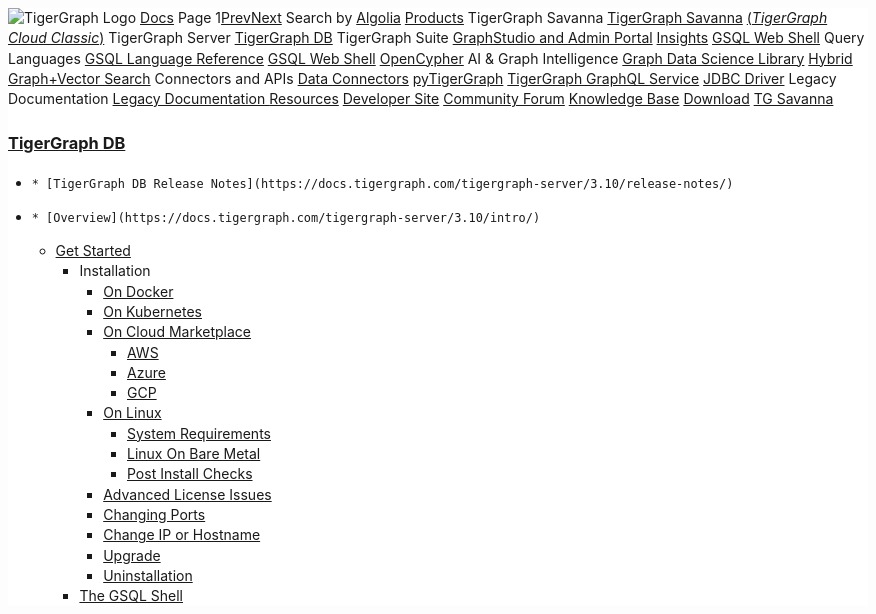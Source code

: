 ![TigerGraph Logo](https://www.tigergraph.com/wp-content/uploads/2020/05/TG_LOGO.svg) [Docs](https://docs.tigergraph.com/home)
Page 1[Prev](https://docs.tigergraph.com/tigergraph-server/3.10/API/built-in-endpoints)[Next](https://docs.tigergraph.com/tigergraph-server/3.10/API/built-in-endpoints)
Search by [Algolia](https://www.algolia.com/docsearch)
[Products](https://docs.tigergraph.com/tigergraph-server/3.10/API/built-in-endpoints)
TigerGraph Savanna
[TigerGraph Savanna](https://docs.tigergraph.com/savanna/main/overview/) [(_TigerGraph Cloud Classic_)](https://docs.tigergraph.com/cloud/main/start/overview)
TigerGraph Server
[TigerGraph DB](https://docs.tigergraph.com/tigergraph-server/4.2/intro/)
TigerGraph Suite
[GraphStudio and Admin Portal](https://docs.tigergraph.com/gui/4.2/intro/) [Insights](https://docs.tigergraph.com/insights/4.2/intro/) [GSQL Web Shell](https://docs.tigergraph.com/tigergraph-server/current/gsql-shell/web)
Query Languages
[GSQL Language Reference](https://docs.tigergraph.com/gsql-ref/4.2/intro/) [GSQL Web Shell](https://docs.tigergraph.com/tigergraph-server/current/gsql-shell/web) [OpenCypher](https://docs.tigergraph.com/gsql-ref/current/opencypher-in-gsql)
AI & Graph Intelligence
[Graph Data Science Library](https://docs.tigergraph.com/graph-ml/3.10/intro/) [Hybrid Graph+Vector Search](https://docs.tigergraph.com/gsql-ref/current/vector/)
Connectors and APIs
[Data Connectors](https://docs.tigergraph.com/tigergraph-server/current/data-loading) [pyTigerGraph](https://docs.tigergraph.com/pytigergraph/1.8/intro/) [TigerGraph GraphQL Service](https://docs.tigergraph.com/graphql/3.9/) [JDBC Driver](https://github.com/tigergraph/ecosys/tree/master/tools/etl/tg-jdbc-driver)
Legacy Documentation
[ Legacy Documentation ](https://docs-legacy.tigergraph.com)
[Resources](https://docs.tigergraph.com/tigergraph-server/3.10/API/built-in-endpoints)
[Developer Site](https://dev.tigergraph.com/) [Community Forum](https://community.tigergraph.com/) [Knowledge Base](https://tigergraph.freshdesk.com/support/solutions)
[Download](https://dl.tigergraph.com)
[ TG Savanna](https://savanna.tgcloud.io)
### [TigerGraph DB](https://docs.tigergraph.com/tigergraph-server/3.10/intro/)
  *     * [TigerGraph DB Release Notes](https://docs.tigergraph.com/tigergraph-server/3.10/release-notes/)
  *     * [Overview](https://docs.tigergraph.com/tigergraph-server/3.10/intro/)
    * [Get Started](https://docs.tigergraph.com/tigergraph-server/3.10/getting-started/)
      * Installation
        * [On Docker](https://docs.tigergraph.com/tigergraph-server/3.10/getting-started/docker)
        * [On Kubernetes](https://docs.tigergraph.com/tigergraph-server/3.10/getting-started/kubernetes)
        * [On Cloud Marketplace](https://docs.tigergraph.com/tigergraph-server/3.10/getting-started/cloud-images/)
          * [AWS](https://docs.tigergraph.com/tigergraph-server/3.10/getting-started/cloud-images/aws)
          * [Azure](https://docs.tigergraph.com/tigergraph-server/3.10/getting-started/cloud-images/azure)
          * [GCP](https://docs.tigergraph.com/tigergraph-server/3.10/getting-started/cloud-images/gcp)
        * [On Linux](https://docs.tigergraph.com/tigergraph-server/3.10/getting-started/linux)
          * [System Requirements](https://docs.tigergraph.com/tigergraph-server/3.10/installation/hw-and-sw-requirements)
          * [Linux On Bare Metal](https://docs.tigergraph.com/tigergraph-server/3.10/installation/bare-metal-install)
          * [Post Install Checks](https://docs.tigergraph.com/tigergraph-server/3.10/installation/post-install-check)
        * [Advanced License Issues](https://docs.tigergraph.com/tigergraph-server/3.10/installation/license)
        * [Changing Ports](https://docs.tigergraph.com/tigergraph-server/3.10/installation/change-port)
        * [Change IP or Hostname](https://docs.tigergraph.com/tigergraph-server/3.10/installation/change-ip-or-hostname)
        * [Upgrade](https://docs.tigergraph.com/tigergraph-server/3.10/installation/upgrade)
        * [Uninstallation](https://docs.tigergraph.com/tigergraph-server/3.10/installation/uninstallation)
      * [The GSQL Shell](https://docs.tigergraph.com/tigergraph-server/3.10/gsql-shell/)